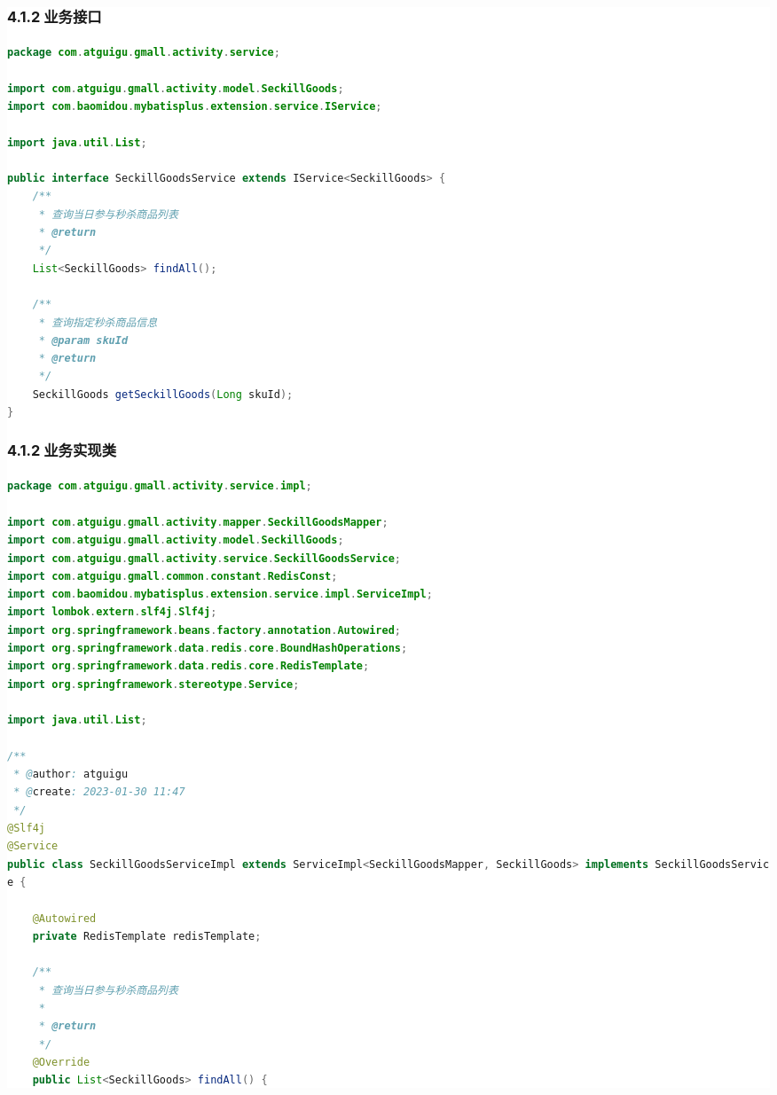 ### 4.1.2 业务接口

```java
package com.atguigu.gmall.activity.service;

import com.atguigu.gmall.activity.model.SeckillGoods;
import com.baomidou.mybatisplus.extension.service.IService;

import java.util.List;

public interface SeckillGoodsService extends IService<SeckillGoods> {
    /**
     * 查询当日参与秒杀商品列表
     * @return
     */
    List<SeckillGoods> findAll();

    /**
     * 查询指定秒杀商品信息
     * @param skuId
     * @return
     */
    SeckillGoods getSeckillGoods(Long skuId);
}

```

### 4.1.2 业务实现类

```java
package com.atguigu.gmall.activity.service.impl;

import com.atguigu.gmall.activity.mapper.SeckillGoodsMapper;
import com.atguigu.gmall.activity.model.SeckillGoods;
import com.atguigu.gmall.activity.service.SeckillGoodsService;
import com.atguigu.gmall.common.constant.RedisConst;
import com.baomidou.mybatisplus.extension.service.impl.ServiceImpl;
import lombok.extern.slf4j.Slf4j;
import org.springframework.beans.factory.annotation.Autowired;
import org.springframework.data.redis.core.BoundHashOperations;
import org.springframework.data.redis.core.RedisTemplate;
import org.springframework.stereotype.Service;

import java.util.List;

/**
 * @author: atguigu
 * @create: 2023-01-30 11:47
 */
@Slf4j
@Service
public class SeckillGoodsServiceImpl extends ServiceImpl<SeckillGoodsMapper, SeckillGoods> implements SeckillGoodsService {

    @Autowired
    private RedisTemplate redisTemplate;

    /**
     * 查询当日参与秒杀商品列表
     *
     * @return
     */
    @Override
    public List<SeckillGoods> findAll() {
```